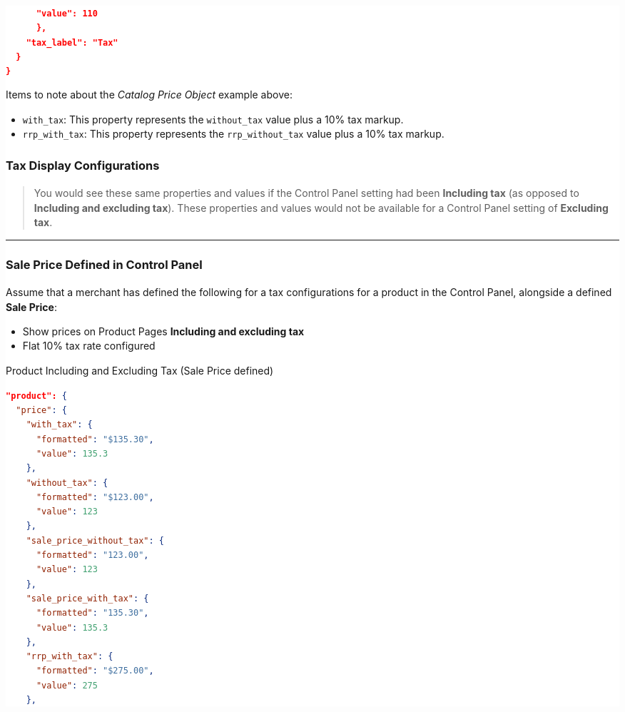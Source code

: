 ```json
      "value": 110
      },
    "tax_label": "Tax"
  }
}
```

Items to note about the *Catalog Price Object* example above:

* `with_tax`: This property represents the `without_tax` value plus a 10% tax markup.
* `rrp_with_tax`: This property represents the `rrp_without_tax` value plus a 10% tax markup.

<div class="HubBlock--callout">
<div class="CalloutBlock--warning">
<div class="HubBlock-content">



### Tax Display Configurations
> You would see these same properties and values if the Control Panel setting had been **Including tax** (as opposed to **Including and excluding tax**). These properties and values would not be available for a Control Panel setting of **Excluding tax**.

</div>
</div>
</div>

---

### Sale Price Defined in Control Panel

Assume that a merchant has defined the following for a tax configurations for a product in the Control Panel, alongside a defined **Sale Price**:

* Show prices on Product Pages **Including and excluding tax**
* Flat 10% tax rate configured

<div class="HubBlock-header">
    <div class="HubBlock-header-title flex items-center">
        <div class="HubBlock-header-name">Product Including and Excluding Tax (Sale Price defined)</div>
    </div><div class="HubBlock-header-subtitle"></div>
</div>



```json
"product": {
  "price": {
    "with_tax": {
      "formatted": "$135.30",
      "value": 135.3
    },
    "without_tax": {
      "formatted": "$123.00",
      "value": 123
    },
    "sale_price_without_tax": {
      "formatted": "123.00",
      "value": 123
    },
    "sale_price_with_tax": {
      "formatted": "135.30",
      "value": 135.3
    },
    "rrp_with_tax": {
      "formatted": "$275.00",
      "value": 275
    },
```